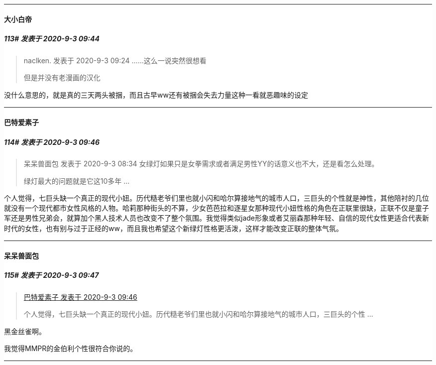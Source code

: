 



*****

####  大小白帝  
##### 113#       发表于 2020-9-3 09:44



<blockquote>naclken. 发表于 2020-9-3 09:24
……这么一说突然很想看

但是并没有老漫画的汉化</blockquote>
没什么意思的，就是真的三天两头被捆，而且古早ww还有被捆会失去力量这种一看就恶趣味的设定







*****

####  巴特爱素子  
##### 114#       发表于 2020-9-3 09:46



<blockquote>呆呆兽面包 发表于 2020-9-3 08:34
女绿灯如果只是女拳需求或者满足男性YY的话意义也不大，还是看怎么处理。


绿灯最大的问题就是它这10多年 ...</blockquote>
个人觉得，七巨头缺一个真正的现代小妞。历代糙老爷们里也就小闪和哈尔算接地气的城市人口，三巨头的个性就是神性，其他陪衬的几位就没有一个现代都市女性风格的人物。哈莉那种街头的不算，少女芭芭拉和逐星女那种现代小妞性格的角色在正联里很缺，正联不仅是童子军还是男性兄弟会，就算加个黑人技术人员也改变不了整个氛围。我觉得类似jade形象或者艾丽森那种年轻、自信的现代女性更适合代表新时代的女性，也有别与过于正经的ww，而且我也希望这个新绿灯性格更活泼，这样才能改变正联的整体气氛。







*****

####  呆呆兽面包  
##### 115#       发表于 2020-9-3 09:47



<blockquote><a href="httphttps://bbs.saraba1st.com/2b/forum.php?mod=redirect&amp;goto=findpost&amp;pid=48626372&amp;ptid=1957392" target="_blank">巴特爱素子 发表于 2020-9-3 09:46</a>

个人觉得，七巨头缺一个真正的现代小妞。历代糙老爷们里也就小闪和哈尔算接地气的城市人口，三巨头的个性 ...</blockquote>
黑金丝雀啊。


我觉得MMPR的金伯利个性很符合你说的。







*****
